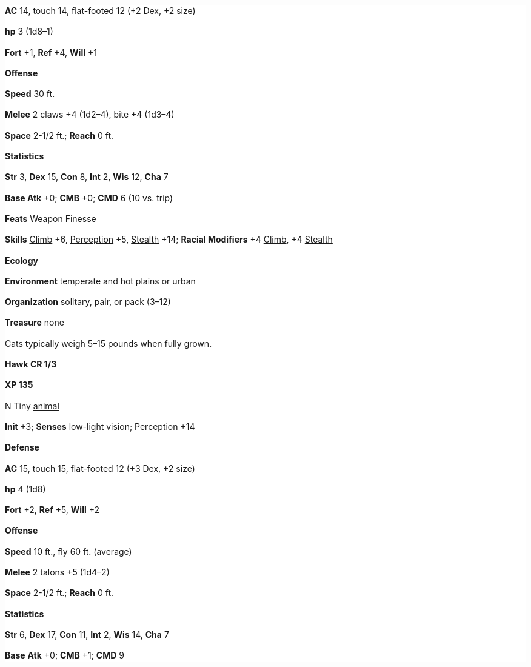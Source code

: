 **AC** 14, touch 14, flat-footed 12 (+2 Dex, +2 size)

**hp** 3 (1d8–1)

**Fort** +1, **Ref** +4, **Will** +1

**Offense**

**Speed** 30 ft.

**Melee** 2 claws +4 (1d2–4), bite +4 (1d3–4)

**Space** 2-1/2 ft.; **Reach** 0 ft.

**Statistics**

**Str** 3, **Dex** 15, **Con** 8, **Int** 2, **Wis** 12, **Cha** 7

**Base Atk** +0; **CMB** +0; **CMD** 6 (10 vs. trip)

**Feats** [Weapon Finesse](../feats#_weapon-finesse)

**Skills** [Climb](../skills/climb#_climb) +6, [Perception](../skills/perception#_perception) +5, [Stealth](../skills/stealth#_stealth) +14; **Racial Modifiers** +4 [Climb](../skills/climb#_climb), +4 [Stealth](../skills/stealth#_stealth)

**Ecology**

**Environment** temperate and hot plains or urban

**Organization** solitary, pair, or pack (3–12)

**Treasure** none

Cats typically weigh 5–15 pounds when fully grown.

**Hawk CR 1/3**

**XP 135**

N Tiny [animal](creatureTypes#_animal)

**Init** +3; **Senses** low-light vision; [Perception](../skills/perception#_perception) +14

**Defense**

**AC** 15, touch 15, flat-footed 12 (+3 Dex, +2 size)

**hp** 4 (1d8)

**Fort** +2, **Ref** +5, **Will** +2

**Offense**

**Speed** 10 ft., fly 60 ft. (average)

**Melee** 2 talons +5 (1d4–2)

**Space** 2-1/2 ft.; **Reach** 0 ft.

**Statistics**

**Str** 6, **Dex** 17, **Con** 11, **Int** 2, **Wis** 14, **Cha** 7

**Base**  **Atk** +0; **CMB** +1; **CMD** 9
